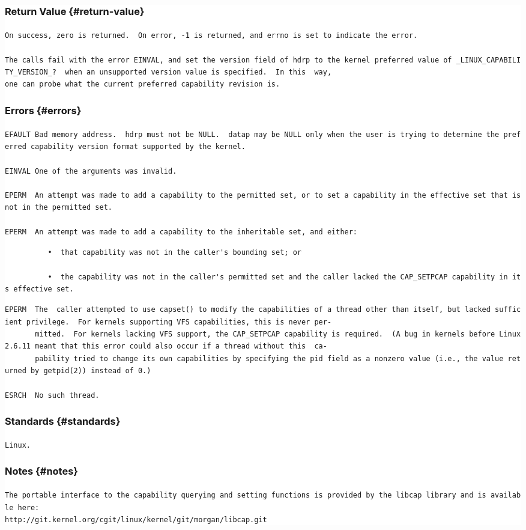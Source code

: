 ### Return Value {#return-value}

```
On success, zero is returned.  On error, -1 is returned, and errno is set to indicate the error.

The calls fail with the error EINVAL, and set the version field of hdrp to the kernel preferred value of _LINUX_CAPABILITY_VERSION_?  when an unsupported version value is specified.  In this  way,
one can probe what the current preferred capability revision is.
```



### Errors {#errors}

```
EFAULT Bad memory address.  hdrp must not be NULL.  datap may be NULL only when the user is trying to determine the preferred capability version format supported by the kernel.

EINVAL One of the arguments was invalid.

EPERM  An attempt was made to add a capability to the permitted set, or to set a capability in the effective set that is not in the permitted set.

EPERM  An attempt was made to add a capability to the inheritable set, and either:
```


              •  that capability was not in the caller's bounding set; or

              •  the capability was not in the caller's permitted set and the caller lacked the CAP_SETPCAP capability in its effective set.

```
EPERM  The  caller attempted to use capset() to modify the capabilities of a thread other than itself, but lacked sufficient privilege.  For kernels supporting VFS capabilities, this is never per‐
       mitted.  For kernels lacking VFS support, the CAP_SETPCAP capability is required.  (A bug in kernels before Linux 2.6.11 meant that this error could also occur if a thread without this  ca‐
       pability tried to change its own capabilities by specifying the pid field as a nonzero value (i.e., the value returned by getpid(2)) instead of 0.)

ESRCH  No such thread.
```



### Standards {#standards}

```
Linux.
```



### Notes {#notes}

```
The portable interface to the capability querying and setting functions is provided by the libcap library and is available here:
http://git.kernel.org/cgit/linux/kernel/git/morgan/libcap.git
```
